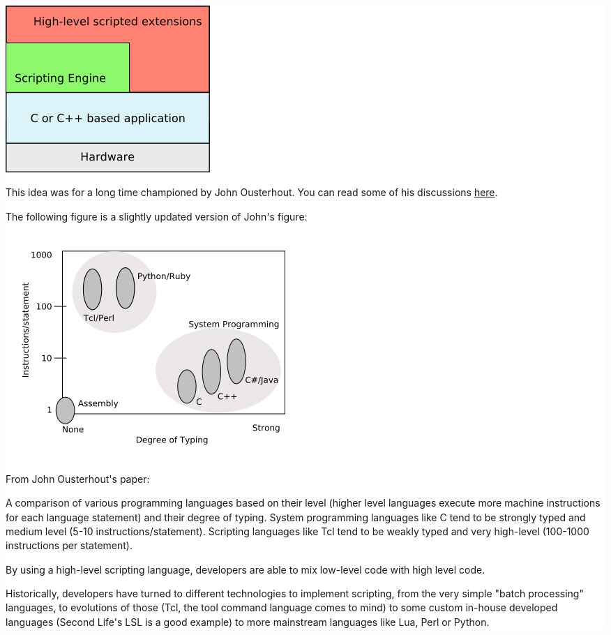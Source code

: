 [![Text2330.png](/archived/images/3/30/Text2330.png)](/archived/images/3/30/Text2330.png)

This idea was for a long time championed by John Ousterhout. You can read some of his discussions [here](http://home.pacbell.net/ouster/scripting.html).

The following figure is a slightly updated version of John's figure:

[![Screenshot103.png](/archived/images/a/a3/Screenshot103.png)](/archived/images/a/a3/Screenshot103.png)

From John Ousterhout's paper:

A comparison of various programming languages based on their level (higher level languages execute more machine instructions for each language statement) and their degree of typing. System programming languages like C tend to be strongly typed and medium level (5-10 instructions/statement). Scripting languages like Tcl tend to be weakly typed and very high-level (100-1000 instructions per statement).

By using a high-level scripting language, developers are able to mix low-level code with high level code.

Historically, developers have turned to different technologies to implement scripting, from the very simple "batch processing" languages, to evolutions of those (Tcl, the tool command language comes to mind) to some custom in-house developed languages (Second Life's LSL is a good example) to more mainstream languages like Lua, Perl or Python.
